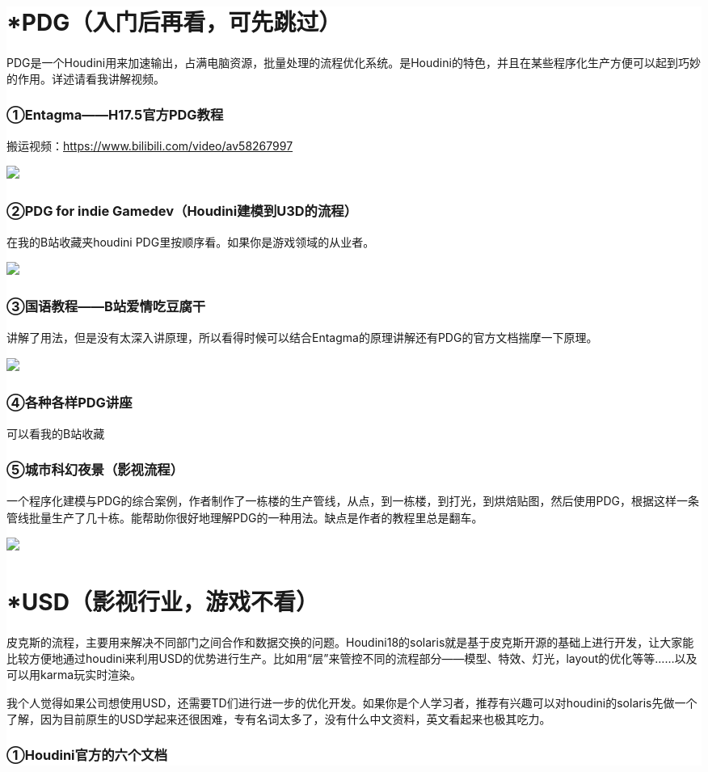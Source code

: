  

# *PDG（入门后再看，可先跳过）

PDG是一个Houdini用来加速输出，占满电脑资源，批量处理的流程优化系统。是Houdini的特色，并且在某些程序化生产方便可以起到巧妙的作用。详述请看我讲解视频。

### ①Entagma——H17.5官方PDG教程

搬运视频：https://www.bilibili.com/video/av58267997

![](https://fastly.jsdelivr.net/gh/Rootjhon/img_note@empty/16763677833361676367783127.png)

 

### ②PDG for indie Gamedev（Houdini建模到U3D的流程）

在我的B站收藏夹houdini PDG里按顺序看。如果你是游戏领域的从业者。

![](https://fastly.jsdelivr.net/gh/Rootjhon/img_note@empty/16763677923361676367791997.png)

 

### ③国语教程——B站爱情吃豆腐干

讲解了用法，但是没有太深入讲原理，所以看得时候可以结合Entagma的原理讲解还有PDG的官方文档揣摩一下原理。

![](https://fastly.jsdelivr.net/gh/Rootjhon/img_note@empty/16763678023361676367801540.png)

 

### ④各种各样PDG讲座

可以看我的B站收藏

 

### ⑤城市科幻夜景（影视流程）

一个程序化建模与PDG的综合案例，作者制作了一栋楼的生产管线，从点，到一栋楼，到打光，到烘焙贴图，然后使用PDG，根据这样一条管线批量生产了几十栋。能帮助你很好地理解PDG的一种用法。缺点是作者的教程里总是翻车。

 

![](https://fastly.jsdelivr.net/gh/Rootjhon/img_note@empty/16763678153491676367815336.png)

 

# *USD（影视行业，游戏不看）

皮克斯的流程，主要用来解决不同部门之间合作和数据交换的问题。Houdini18的solaris就是基于皮克斯开源的基础上进行开发，让大家能比较方便地通过houdini来利用USD的优势进行生产。比如用“层”来管控不同的流程部分——模型、特效、灯光，layout的优化等等……以及可以用karma玩实时渲染。

我个人觉得如果公司想使用USD，还需要TD们进行进一步的优化开发。如果你是个人学习者，推荐有兴趣可以对houdini的solaris先做一个了解，因为目前原生的USD学起来还很困难，专有名词太多了，没有什么中文资料，英文看起来也极其吃力。

### ①Houdini官方的六个文档
